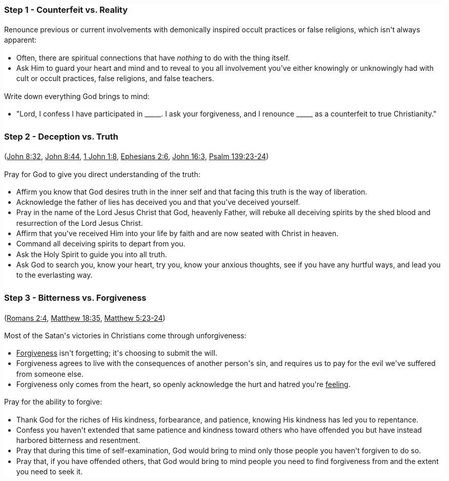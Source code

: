 ### Step 1 - Counterfeit vs. Reality

Renounce previous or current involvements with demonically inspired occult practices or false religions, which isn't always apparent:

- Often, there are spiritual connections that have *nothing* to do with the thing itself.
- Ask Him to guard your heart and mind and to reveal to you all involvement you've either knowingly or unknowingly had with cult or occult practices, false religions, and false teachers.

Write down everything God brings to mind:

- "Lord, I confess I have participated in _____. I ask your forgiveness, and I renounce _____ as a counterfeit to true Christianity."

### Step 2 - Deception vs. Truth

([John 8:32](https://biblehub.com/john/8-32.htm), [John 8:44](https://biblehub.com/john/8-44.htm), [1 John 1:8](https://biblehub.com/1_john/1-8.htm), [Ephesians 2:6](https://biblehub.com/ephesians/2-6.htm), [John 16:3](https://biblehub.com/john/16-3.htm), [Psalm 139:23-24](https://biblehub.com/bsb/psalms/139.htm))

Pray for God to give you direct understanding of the truth:

- Affirm you know that God desires truth in the inner self and that facing this truth is the way of liberation.
- Acknowledge the father of lies has deceived you and that you've deceived yourself.
- Pray in the name of the Lord Jesus Christ that God, heavenly Father, will rebuke all deceiving spirits by the shed blood and resurrection of the Lord Jesus Christ.
- Affirm that you've received Him into your life by faith and are now seated with Christ in heaven.
- Command all deceiving spirits to depart from you.
- Ask the Holy Spirit to guide you into all truth.
- Ask God to search you, know your heart, try you, know your anxious thoughts, see if you have any hurtful ways, and lead you to the everlasting way.

### Step 3 - Bitterness vs. Forgiveness

([Romans 2:4](https://biblehub.com/romans/2-4.htm), [Matthew 18:35](https://biblehub.com/matthew/18-35.htm), [Matthew 5:23-24](https://biblehub.com/bsb/matthew/5.htm))

Most of the Satan's victories in Christians come through unforgiveness:

- [Forgiveness](mind-feelings-happiness-stress.md) isn't forgetting; it's choosing to submit the will.
- Forgiveness agrees to live with the consequences of another person's sin, and requires us to pay for the evil we've suffered from someone else.
- Forgiveness only comes from the heart, so openly acknowledge the hurt and hatred you're [feeling](mind-feelings.md).

Pray for the ability to forgive:

- Thank God for the riches of His kindness, forbearance, and patience, knowing His kindness has led you to repentance.
- Confess you haven't extended that same patience and kindness toward others who have offended you but have instead harbored bitterness and resentment.
- Pray that during this time of self-examination, God would bring to mind only those people you haven't forgiven to do so.
- Pray that, if you have offended others, that God would bring to mind people you need to find forgiveness from and the extent you need to seek it.
